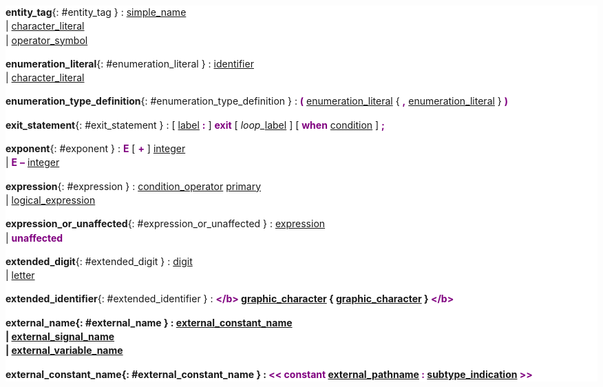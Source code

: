 **entity_tag**{: #entity_tag }
:	<a href="#simple_name">simple_name</a>   
        | <a href="#character_literal">character_literal</a>   
        | <a href="#operator_symbol">operator_symbol</a> 
  
**enumeration_literal**{: #enumeration_literal }
:	<a href="#identifier">identifier</a>   
        | <a href="#character_literal">character_literal</a> 
  
**enumeration_type_definition**{: #enumeration_type_definition }
:	<font color="purple"><b>(</b></font> <a href="#enumeration_literal">enumeration_literal</a>  { <font color="purple"><b>,</b></font> <a href="#enumeration_literal">enumeration_literal</a>  }  <font color="purple"><b>)</b></font> 
  
**exit_statement**{: #exit_statement }
:	 \[ <a href="#label">label</a> <font color="purple"><b>:</b></font>  ]  <font color="purple"><b>exit</b></font>  \[ <em>loop_</em><a href="#label">label</a>  ]   \[ <font color="purple"><b>when</b></font> <a href="#condition">condition</a>  ]  <font color="purple"><b>;</b></font> 
  
**exponent**{: #exponent }
:	<font color="purple"><b>E</b></font>  \[ <font color="purple"><b>+</b></font>  ]  <a href="#integer">integer</a>   
        | <font color="purple"><b>E</b></font> <font color="purple"><b>–</b></font> <a href="#integer">integer</a> 
  
**expression**{: #expression }
:	<a href="#condition_operator">condition_operator</a> <a href="#primary">primary</a>   
        | <a href="#logical_expression">logical_expression</a> 
  
**expression_or_unaffected**{: #expression_or_unaffected }
:	<a href="#expression">expression</a>   
        | <font color="purple"><b>unaffected</b></font> 
  
**extended_digit**{: #extended_digit }
:	<a href="#digit">digit</a>   
        | <a href="#letter">letter</a> 
  
**extended_identifier**{: #extended_identifier }
:	<font color="purple"><b>\</b></font> <a href="#graphic_character">graphic_character</a>  { <a href="#graphic_character">graphic_character</a>  }  <font color="purple"><b>\</b></font> 
  
**external_name**{: #external_name }
:	<a href="#external_constant_name">external_constant_name</a>   
        | <a href="#external_signal_name">external_signal_name</a>   
        | <a href="#external_variable_name">external_variable_name</a> 
  
**external_constant_name**{: #external_constant_name }
:	<font color="purple"><b><<</b></font> <font color="purple"><b>constant</b></font> <a href="#external_pathname">external_pathname</a> <font color="purple"><b>:</b></font> <a href="#subtype_indication">subtype_indication</a> <font color="purple"><b>>></b></font> 
  